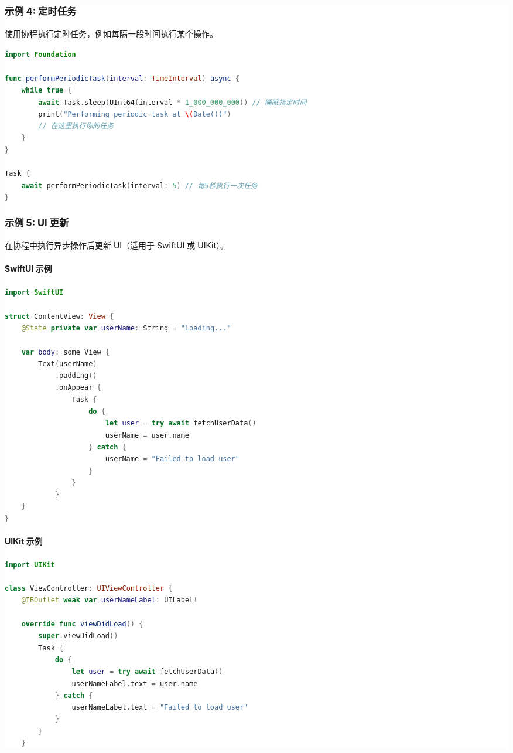 ### 示例 4: 定时任务
使用协程执行定时任务，例如每隔一段时间执行某个操作。

```swift
import Foundation

func performPeriodicTask(interval: TimeInterval) async {
    while true {
        await Task.sleep(UInt64(interval * 1_000_000_000)) // 睡眠指定时间
        print("Performing periodic task at \(Date())")
        // 在这里执行你的任务
    }
}

Task {
    await performPeriodicTask(interval: 5) // 每5秒执行一次任务
}
```

### 示例 5: UI 更新
在协程中执行异步操作后更新 UI（适用于 SwiftUI 或 UIKit）。

#### SwiftUI 示例
```swift
import SwiftUI

struct ContentView: View {
    @State private var userName: String = "Loading..."
    
    var body: some View {
        Text(userName)
            .padding()
            .onAppear {
                Task {
                    do {
                        let user = try await fetchUserData()
                        userName = user.name
                    } catch {
                        userName = "Failed to load user"
                    }
                }
            }
    }
}
```

#### UIKit 示例
```swift
import UIKit

class ViewController: UIViewController {
    @IBOutlet weak var userNameLabel: UILabel!
    
    override func viewDidLoad() {
        super.viewDidLoad()
        Task {
            do {
                let user = try await fetchUserData()
                userNameLabel.text = user.name
            } catch {
                userNameLabel.text = "Failed to load user"
            }
        }
    }
```